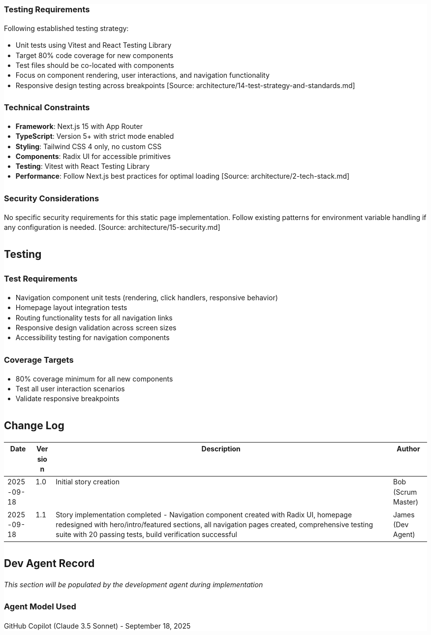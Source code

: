 ### Testing Requirements
Following established testing strategy:
- Unit tests using Vitest and React Testing Library
- Target 80% code coverage for new components
- Test files should be co-located with components
- Focus on component rendering, user interactions, and navigation functionality
- Responsive design testing across breakpoints [Source: architecture/14-test-strategy-and-standards.md]

### Technical Constraints
- **Framework**: Next.js 15 with App Router
- **TypeScript**: Version 5+ with strict mode enabled
- **Styling**: Tailwind CSS 4 only, no custom CSS
- **Components**: Radix UI for accessible primitives
- **Testing**: Vitest with React Testing Library
- **Performance**: Follow Next.js best practices for optimal loading [Source: architecture/2-tech-stack.md]

### Security Considerations
No specific security requirements for this static page implementation. Follow existing patterns for environment variable handling if any configuration is needed. [Source: architecture/15-security.md]

## Testing

### Test Requirements
- Navigation component unit tests (rendering, click handlers, responsive behavior)
- Homepage layout integration tests
- Routing functionality tests for all navigation links
- Responsive design validation across screen sizes
- Accessibility testing for navigation components

### Coverage Targets
- 80% coverage minimum for all new components
- Test all user interaction scenarios
- Validate responsive breakpoints

## Change Log
| Date | Version | Description | Author |
|------|---------|-------------|---------|
| 2025-09-18 | 1.0 | Initial story creation | Bob (Scrum Master) |
| 2025-09-18 | 1.1 | Story implementation completed - Navigation component created with Radix UI, homepage redesigned with hero/intro/featured sections, all navigation pages created, comprehensive testing suite with 20 passing tests, build verification successful | James (Dev Agent) |

## Dev Agent Record
*This section will be populated by the development agent during implementation*

### Agent Model Used
GitHub Copilot (Claude 3.5 Sonnet) - September 18, 2025
